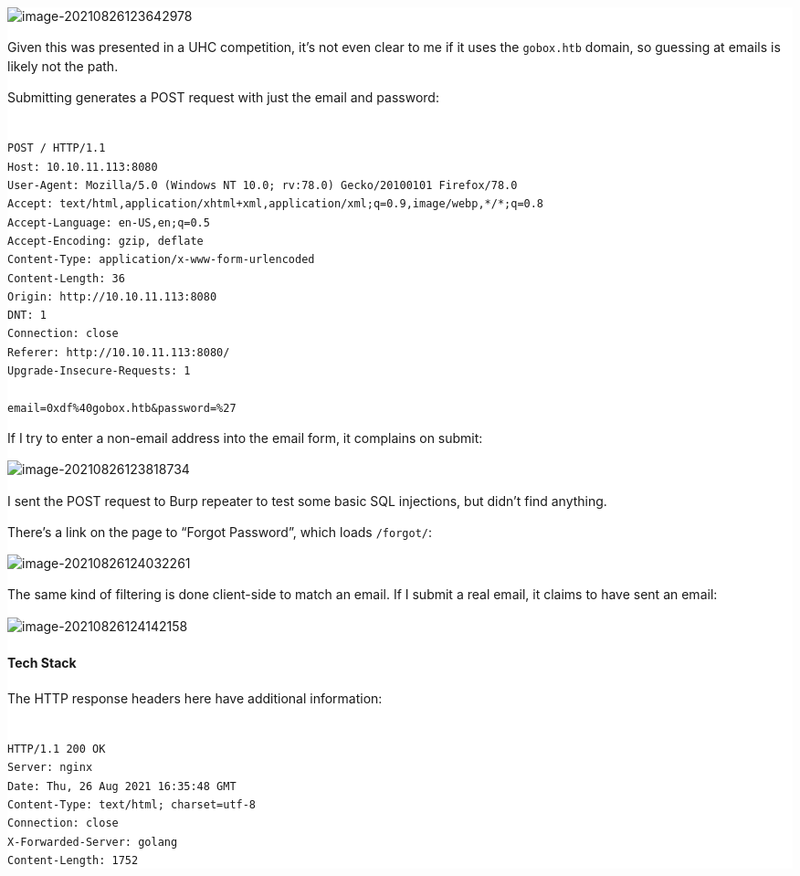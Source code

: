 ![image-20210826123642978](https://0xdfimages.gitlab.io/img/image-20210826123642978.png)

Given this was presented in a UHC competition, it’s not even clear to me if it uses the `gobox.htb` domain, so guessing at emails is likely not the path.

Submitting generates a POST request with just the email and password:

```

POST / HTTP/1.1
Host: 10.10.11.113:8080
User-Agent: Mozilla/5.0 (Windows NT 10.0; rv:78.0) Gecko/20100101 Firefox/78.0
Accept: text/html,application/xhtml+xml,application/xml;q=0.9,image/webp,*/*;q=0.8
Accept-Language: en-US,en;q=0.5
Accept-Encoding: gzip, deflate
Content-Type: application/x-www-form-urlencoded
Content-Length: 36
Origin: http://10.10.11.113:8080
DNT: 1
Connection: close
Referer: http://10.10.11.113:8080/
Upgrade-Insecure-Requests: 1

email=0xdf%40gobox.htb&password=%27

```

If I try to enter a non-email address into the email form, it complains on submit:

![image-20210826123818734](https://0xdfimages.gitlab.io/img/image-20210826123818734.png)

I sent the POST request to Burp repeater to test some basic SQL injections, but didn’t find anything.

There’s a link on the page to “Forgot Password”, which loads `/forgot/`:

![image-20210826124032261](https://0xdfimages.gitlab.io/img/image-20210826124032261.png)

The same kind of filtering is done client-side to match an email. If I submit a real email, it claims to have sent an email:

![image-20210826124142158](https://0xdfimages.gitlab.io/img/image-20210826124142158.png)

#### Tech Stack

The HTTP response headers here have additional information:

```

HTTP/1.1 200 OK
Server: nginx
Date: Thu, 26 Aug 2021 16:35:48 GMT
Content-Type: text/html; charset=utf-8
Connection: close
X-Forwarded-Server: golang
Content-Length: 1752

```
